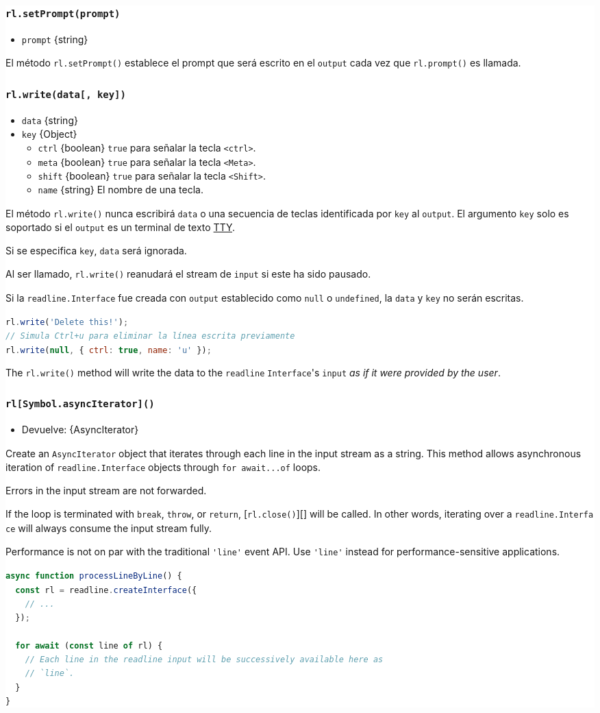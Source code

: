 ### `rl.setPrompt(prompt)`


* `prompt` {string}

El método `rl.setPrompt()` establece el prompt que será escrito en el `output` cada vez que `rl.prompt()` es llamada.

### `rl.write(data[, key])`


* `data` {string}
* `key` {Object}
  * `ctrl` {boolean} `true` para señalar la tecla `<ctrl>`.
  * `meta` {boolean} `true` para señalar la tecla `<Meta>`.
  * `shift` {boolean} `true` para señalar la tecla `<Shift>`.
  * `name` {string} El nombre de una tecla.

El método `rl.write()` nunca escribirá `data` o una secuencia de teclas identificada por `key` al `output`. El argumento `key` solo es soportado si el `output` es un terminal de texto [TTY](tty.html).

Si se especifica `key`, `data` será ignorada.

Al ser llamado, `rl.write()` reanudará el stream de `input` si este ha sido pausado.

Si la `readline.Interface` fue creada con `output` establecido como `null` o `undefined`, la `data` y `key` no serán escritas.

```js
rl.write('Delete this!');
// Simula Ctrl+u para eliminar la línea escrita previamente
rl.write(null, { ctrl: true, name: 'u' });
```

The `rl.write()` method will write the data to the `readline` `Interface`'s `input` *as if it were provided by the user*.

### `rl[Symbol.asyncIterator]()`


* Devuelve: {AsyncIterator}

Create an `AsyncIterator` object that iterates through each line in the input stream as a string. This method allows asynchronous iteration of `readline.Interface` objects through `for await...of` loops.

Errors in the input stream are not forwarded.

If the loop is terminated with `break`, `throw`, or `return`, [`rl.close()`][] will be called. In other words, iterating over a `readline.Interface` will always consume the input stream fully.

Performance is not on par with the traditional `'line'` event API. Use `'line'` instead for performance-sensitive applications.

```js
async function processLineByLine() {
  const rl = readline.createInterface({
    // ...
  });

  for await (const line of rl) {
    // Each line in the readline input will be successively available here as
    // `line`.
  }
}
```
